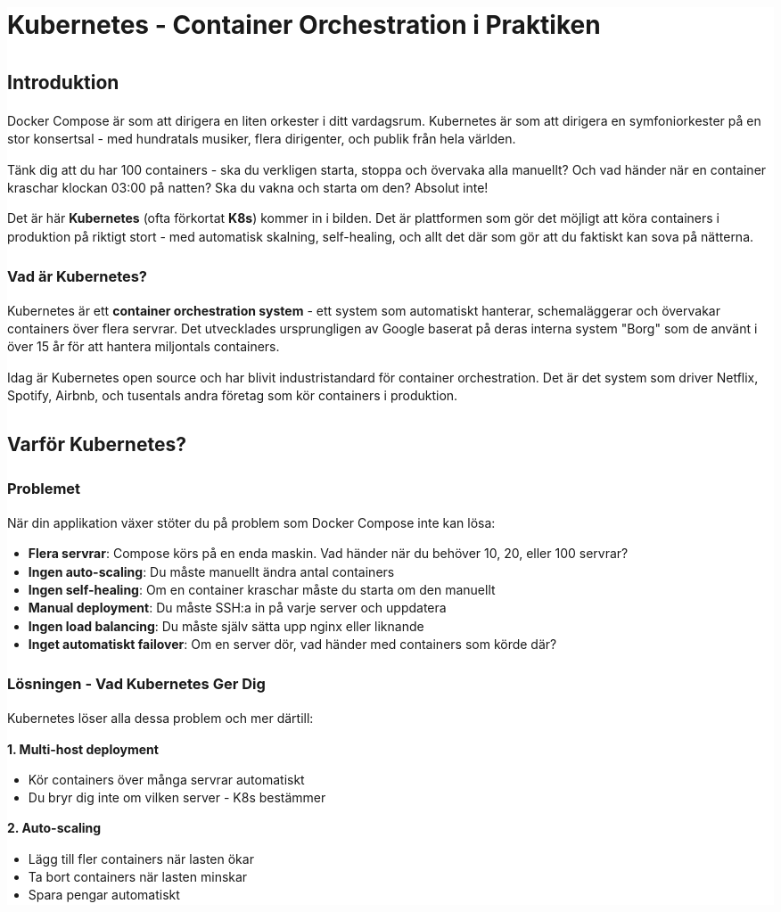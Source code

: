 # Kubernetes - Container Orchestration i Praktiken

## Introduktion

Docker Compose är som att dirigera en liten orkester i ditt vardagsrum. Kubernetes är som att dirigera en symfoniorkester på en stor konsertsal - med hundratals musiker, flera dirigenter, och publik från hela världen.

Tänk dig att du har 100 containers - ska du verkligen starta, stoppa och övervaka alla manuellt? Och vad händer när en container kraschar klockan 03:00 på natten? Ska du vakna och starta om den? Absolut inte!

Det är här **Kubernetes** (ofta förkortat **K8s**) kommer in i bilden. Det är plattformen som gör det möjligt att köra containers i produktion på riktigt stort - med automatisk skalning, self-healing, och allt det där som gör att du faktiskt kan sova på nätterna.

### Vad är Kubernetes?

Kubernetes är ett **container orchestration system** - ett system som automatiskt hanterar, schemaläggerar och övervakar containers över flera servrar. Det utvecklades ursprungligen av Google baserat på deras interna system "Borg" som de använt i över 15 år för att hantera miljontals containers.

Idag är Kubernetes open source och har blivit industristandard för container orchestration. Det är det system som driver Netflix, Spotify, Airbnb, och tusentals andra företag som kör containers i produktion.

## Varför Kubernetes?

### Problemet

När din applikation växer stöter du på problem som Docker Compose inte kan lösa:

- **Flera servrar**: Compose körs på en enda maskin. Vad händer när du behöver 10, 20, eller 100 servrar?
- **Ingen auto-scaling**: Du måste manuellt ändra antal containers
- **Ingen self-healing**: Om en container kraschar måste du starta om den manuellt
- **Manual deployment**: Du måste SSH:a in på varje server och uppdatera
- **Ingen load balancing**: Du måste själv sätta upp nginx eller liknande
- **Inget automatiskt failover**: Om en server dör, vad händer med containers som körde där?

### Lösningen - Vad Kubernetes Ger Dig

Kubernetes löser alla dessa problem och mer därtill:

**1. Multi-host deployment**

- Kör containers över många servrar automatiskt
- Du bryr dig inte om vilken server - K8s bestämmer

**2. Auto-scaling**

- Lägg till fler containers när lasten ökar
- Ta bort containers när lasten minskar
- Spara pengar automatiskt
